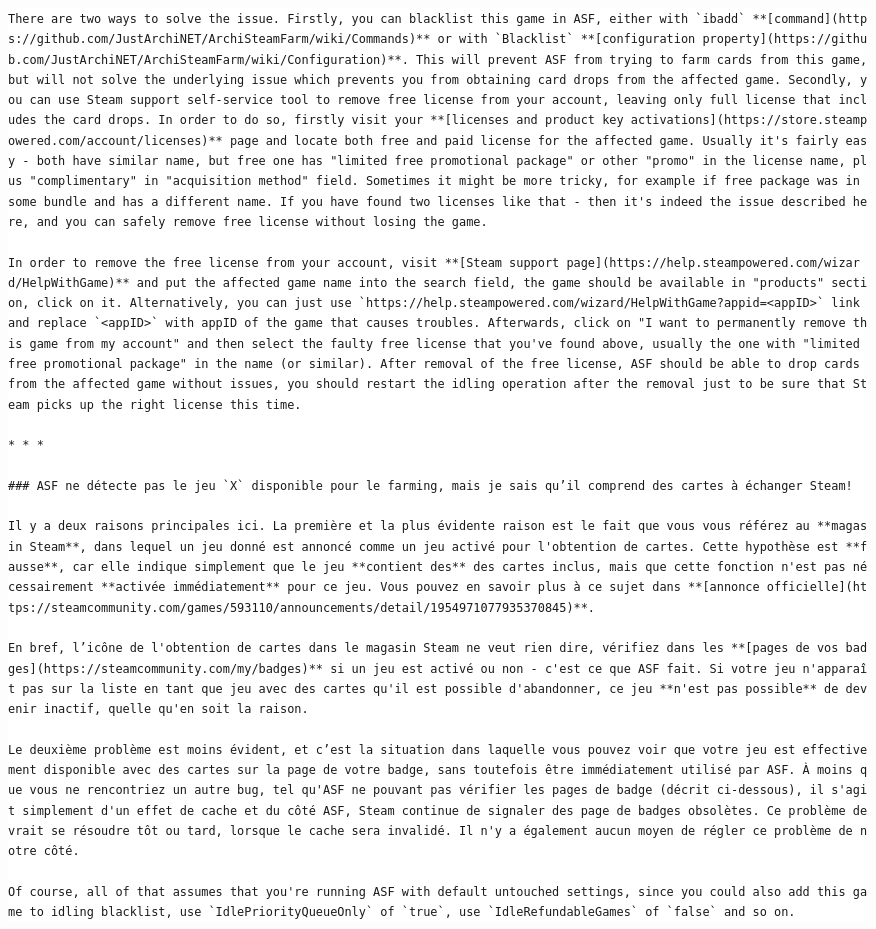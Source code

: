     There are two ways to solve the issue. Firstly, you can blacklist this game in ASF, either with `ibadd` **[command](https://github.com/JustArchiNET/ArchiSteamFarm/wiki/Commands)** or with `Blacklist` **[configuration property](https://github.com/JustArchiNET/ArchiSteamFarm/wiki/Configuration)**. This will prevent ASF from trying to farm cards from this game, but will not solve the underlying issue which prevents you from obtaining card drops from the affected game. Secondly, you can use Steam support self-service tool to remove free license from your account, leaving only full license that includes the card drops. In order to do so, firstly visit your **[licenses and product key activations](https://store.steampowered.com/account/licenses)** page and locate both free and paid license for the affected game. Usually it's fairly easy - both have similar name, but free one has "limited free promotional package" or other "promo" in the license name, plus "complimentary" in "acquisition method" field. Sometimes it might be more tricky, for example if free package was in some bundle and has a different name. If you have found two licenses like that - then it's indeed the issue described here, and you can safely remove free license without losing the game.
    
    In order to remove the free license from your account, visit **[Steam support page](https://help.steampowered.com/wizard/HelpWithGame)** and put the affected game name into the search field, the game should be available in "products" section, click on it. Alternatively, you can just use `https://help.steampowered.com/wizard/HelpWithGame?appid=<appID>` link and replace `<appID>` with appID of the game that causes troubles. Afterwards, click on "I want to permanently remove this game from my account" and then select the faulty free license that you've found above, usually the one with "limited free promotional package" in the name (or similar). After removal of the free license, ASF should be able to drop cards from the affected game without issues, you should restart the idling operation after the removal just to be sure that Steam picks up the right license this time.
    
    * * *
    
    ### ASF ne détecte pas le jeu `X` disponible pour le farming, mais je sais qu’il comprend des cartes à échanger Steam!
    
    Il y a deux raisons principales ici. La première et la plus évidente raison est le fait que vous vous référez au **magasin Steam**, dans lequel un jeu donné est annoncé comme un jeu activé pour l'obtention de cartes. Cette hypothèse est **fausse**, car elle indique simplement que le jeu **contient des** des cartes inclus, mais que cette fonction n'est pas nécessairement **activée immédiatement** pour ce jeu. Vous pouvez en savoir plus à ce sujet dans **[annonce officielle](https://steamcommunity.com/games/593110/announcements/detail/1954971077935370845)**.
    
    En bref, l’icône de l'obtention de cartes dans le magasin Steam ne veut rien dire, vérifiez dans les **[pages de vos badges](https://steamcommunity.com/my/badges)** si un jeu est activé ou non - c'est ce que ASF fait. Si votre jeu n'apparaît pas sur la liste en tant que jeu avec des cartes qu'il est possible d'abandonner, ce jeu **n'est pas possible** de devenir inactif, quelle qu'en soit la raison.
    
    Le deuxième problème est moins évident, et c’est la situation dans laquelle vous pouvez voir que votre jeu est effectivement disponible avec des cartes sur la page de votre badge, sans toutefois être immédiatement utilisé par ASF. À moins que vous ne rencontriez un autre bug, tel qu'ASF ne pouvant pas vérifier les pages de badge (décrit ci-dessous), il s'agit simplement d'un effet de cache et du côté ASF, Steam continue de signaler des page de badges obsolètes. Ce problème devrait se résoudre tôt ou tard, lorsque le cache sera invalidé. Il n'y a également aucun moyen de régler ce problème de notre côté.
    
    Of course, all of that assumes that you're running ASF with default untouched settings, since you could also add this game to idling blacklist, use `IdlePriorityQueueOnly` of `true`, use `IdleRefundableGames` of `false` and so on.
    